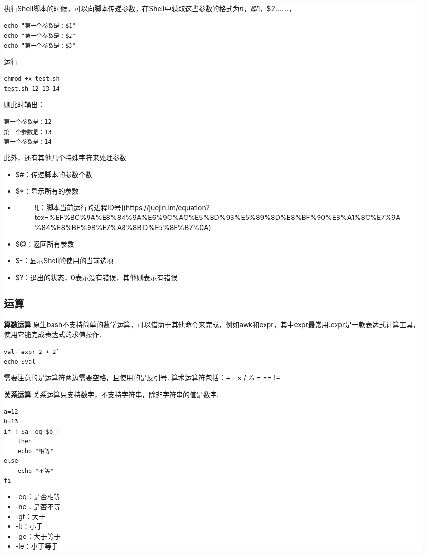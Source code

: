 执行Shell脚本的时候，可以向脚本传递参数，在Shell中获取这些参数的格式为$n，即$1，$2.......，

    echo "第一个参数是：$1"
    echo "第一个参数是：$2"
    echo "第一个参数是：$3"
    

运行

    chmod +x test.sh
    test.sh 12 13 14
    

则此时输出：

    第一个参数是：12
    第一个参数是：13
    第一个参数是：14
    

此外，还有其他几个特殊字符来处理参数

*   $#：传递脚本的参数个数
*   $*：显示所有的参数
*   <figure>![：脚本当前运行的进程ID号](https://juejin.im/equation?tex=%EF%BC%9A%E8%84%9A%E6%9C%AC%E5%BD%93%E5%89%8D%E8%BF%90%E8%A1%8C%E7%9A%84%E8%BF%9B%E7%A8%8BID%E5%8F%B7%0A)</figure>

*   $@：返回所有参数
*   $-：显示Shell的使用的当前选项
*   $?：退出的状态，0表示没有错误，其他则表示有错误

## 运算

**算数运算** 原生bash不支持简单的数学运算，可以借助于其他命令来完成，例如awk和expr，其中expr最常用.expr是一款表达式计算工具，使用它能完成表达式的求值操作.

    val=`expr 2 + 2`
    echo $val
    

需要注意的是运算符两边需要空格，且使用的是反引号. 算术运算符包括：+ - × / % = == !=

**关系运算** 关系运算只支持数字，不支持字符串，除非字符串的值是数字.

    a=12
    b=13
    if [ $a -eq $b ]
    	then
    	echo "相等"
    else
    	echo "不等"
    fi
    

*   -eq：是否相等
*   -ne：是否不等
*   -gt：大于
*   -lt：小于
*   -ge：大于等于
*   -le：小于等于
